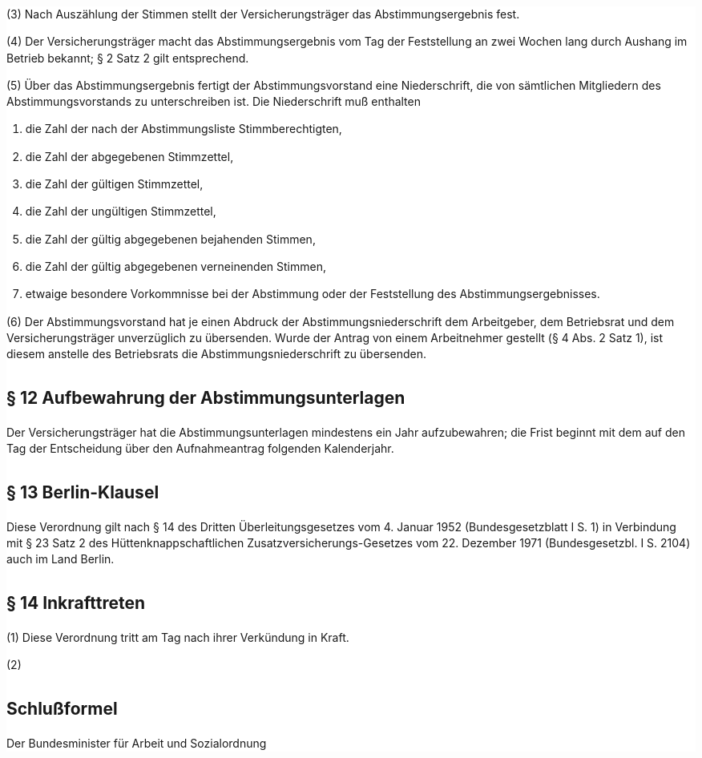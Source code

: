 (3) Nach Auszählung der Stimmen stellt der Versicherungsträger das
Abstimmungsergebnis fest.

(4) Der Versicherungsträger macht das Abstimmungsergebnis vom Tag der
Feststellung an zwei Wochen lang durch Aushang im Betrieb bekannt; § 2
Satz 2 gilt entsprechend.

(5) Über das Abstimmungsergebnis fertigt der Abstimmungsvorstand eine
Niederschrift, die von sämtlichen Mitgliedern des Abstimmungsvorstands
zu unterschreiben ist. Die Niederschrift muß enthalten

1.  die Zahl der nach der Abstimmungsliste Stimmberechtigten,


2.  die Zahl der abgegebenen Stimmzettel,


3.  die Zahl der gültigen Stimmzettel,


4.  die Zahl der ungültigen Stimmzettel,


5.  die Zahl der gültig abgegebenen bejahenden Stimmen,


6.  die Zahl der gültig abgegebenen verneinenden Stimmen,


7.  etwaige besondere Vorkommnisse bei der Abstimmung oder der
    Feststellung des Abstimmungsergebnisses.




(6) Der Abstimmungsvorstand hat je einen Abdruck der
Abstimmungsniederschrift dem Arbeitgeber, dem Betriebsrat und dem
Versicherungsträger unverzüglich zu übersenden. Wurde der Antrag von
einem Arbeitnehmer gestellt (§ 4 Abs. 2 Satz 1), ist diesem anstelle
des Betriebsrats die Abstimmungsniederschrift zu übersenden.


## § 12 Aufbewahrung der Abstimmungsunterlagen

Der Versicherungsträger hat die Abstimmungsunterlagen mindestens ein
Jahr aufzubewahren; die Frist beginnt mit dem auf den Tag der
Entscheidung über den Aufnahmeantrag folgenden Kalenderjahr.


## § 13 Berlin-Klausel

Diese Verordnung gilt nach § 14 des Dritten Überleitungsgesetzes vom
4\. Januar 1952 (Bundesgesetzblatt I S. 1) in Verbindung mit § 23 Satz
2 des Hüttenknappschaftlichen Zusatzversicherungs-Gesetzes vom 22.
Dezember 1971 (Bundesgesetzbl. I S. 2104) auch im Land Berlin.


## § 14 Inkrafttreten

(1) Diese Verordnung tritt am Tag nach ihrer Verkündung in Kraft.

(2)


## Schlußformel

Der Bundesminister für Arbeit und Sozialordnung

